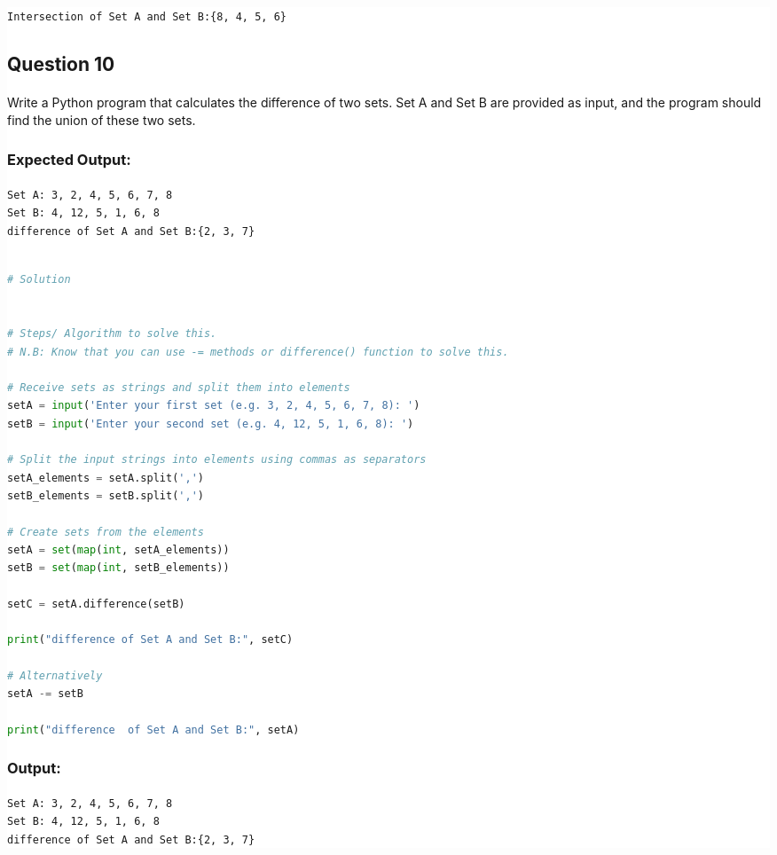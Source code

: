 ~~~
Intersection of Set A and Set B:{8, 4, 5, 6}
~~~


## Question 10

Write a Python program that calculates the difference of two sets. Set A and Set B are provided as 
input, and the program should find the union of these two sets.

### Expected Output:
~~~
Set A: 3, 2, 4, 5, 6, 7, 8
Set B: 4, 12, 5, 1, 6, 8
difference of Set A and Set B:{2, 3, 7}
~~~

```python

# Solution


# Steps/ Algorithm to solve this.
# N.B: Know that you can use -= methods or difference() function to solve this.

# Receive sets as strings and split them into elements
setA = input('Enter your first set (e.g. 3, 2, 4, 5, 6, 7, 8): ')
setB = input('Enter your second set (e.g. 4, 12, 5, 1, 6, 8): ')

# Split the input strings into elements using commas as separators
setA_elements = setA.split(',')
setB_elements = setB.split(',')

# Create sets from the elements
setA = set(map(int, setA_elements))
setB = set(map(int, setB_elements))

setC = setA.difference(setB)

print("difference of Set A and Set B:", setC)

# Alternatively
setA -= setB

print("difference  of Set A and Set B:", setA)

```
### Output:
~~~
Set A: 3, 2, 4, 5, 6, 7, 8
Set B: 4, 12, 5, 1, 6, 8
difference of Set A and Set B:{2, 3, 7}
~~~